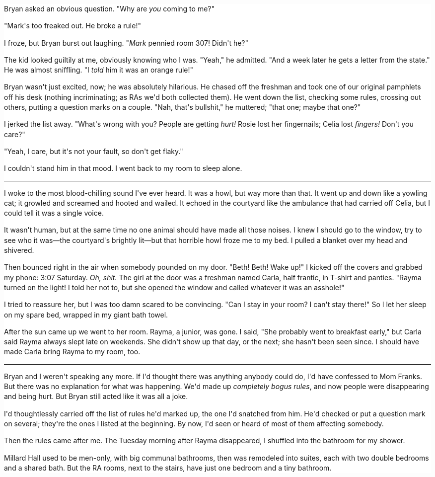 Bryan asked an obvious question.  "Why are *you* coming to me?"

"Mark's too freaked out.  He broke a rule!"

I froze, but Bryan burst out laughing.  "*Mark* pennied room 307!  Didn't he?"

The kid looked guiltily at me, obviously knowing who I was.  "Yeah," he admitted.  "And a week later he gets a letter from the state."  He was almost sniffling.  "I *told* him it was an orange rule!"

Bryan wasn't just excited, now; he was absolutely hilarious.  He chased off the freshman and took one of our original pamphlets off his desk (nothing incriminating; as RAs we'd both collected them).  He went down the list, checking some rules, crossing out others, putting a question marks on a couple.  "Nah, that's bullshit," he muttered; "that one; maybe that one?"

I jerked the list away.  "What's wrong with you?  People are getting *hurt!*  Rosie lost her fingernails; Celia lost *fingers!*  Don't you care?"

"Yeah, I care, but it's not your fault, so don't get flaky."

I couldn't stand him in that mood.  I went back to my room to sleep alone.
****
I woke to the most blood-chilling sound I've ever heard.  It was a howl, but way more than that.  It went up and down like a yowling cat; it growled and screamed and hooted and wailed.  It echoed in the courtyard like the ambulance that had carried off Celia, but I could tell it was a single voice.

It wasn't human, but at the same time no one animal should have made all those noises.  I knew I should go to the window, try to see who it was&mdash;the courtyard's brightly lit&mdash;but that horrible howl froze me to my bed.  I pulled a blanket over my head and shivered.

Then bounced right in the air when somebody pounded on my door.  "Beth! Beth!  Wake up!"  I kicked off the covers and grabbed my phone:  3:07 Saturday.  *Oh, shit.*  The girl at the door was a freshman named Carla, half frantic, in T-shirt and panties.  "Rayma turned on the light!  I told her not to, but she opened the window and called whatever it was an asshole!"

I tried to reassure her, but I was too damn scared to be convincing.  "Can I stay in your room?  I can't stay there!"  So I let her sleep on my spare bed, wrapped in my giant bath towel.

After the sun came up we went to her room.  Rayma, a junior, was gone.  I said, "She probably went to breakfast early," but Carla said Rayma always slept late on weekends.  She didn't show up that day, or the next; she hasn't been seen since.  I should have made Carla bring Rayma to my room, too.
****
Bryan and I weren't speaking any more.  If I'd thought there was anything anybody could do, I'd have confessed to Mom Franks.  But there was no explanation for what was happening.  We'd made up *completely bogus rules*, and now people were disappearing and being hurt.  But Bryan still acted like it was all a joke.

I'd thoughtlessly carried off the list of rules he'd marked up, the one I'd snatched from him.  He'd checked or put a question mark on several; they're the ones I listed at the beginning.  By now, I'd seen or heard of most of them affecting somebody.

Then the rules came after me.  The Tuesday morning after Rayma disappeared, I shuffled into the bathroom for my shower.

Millard Hall used to be men-only, with big communal bathrooms, then was remodeled into suites, each with two double bedrooms and a shared bath.  But the RA rooms, next to the stairs, have just one bedroom and a tiny bathroom.
